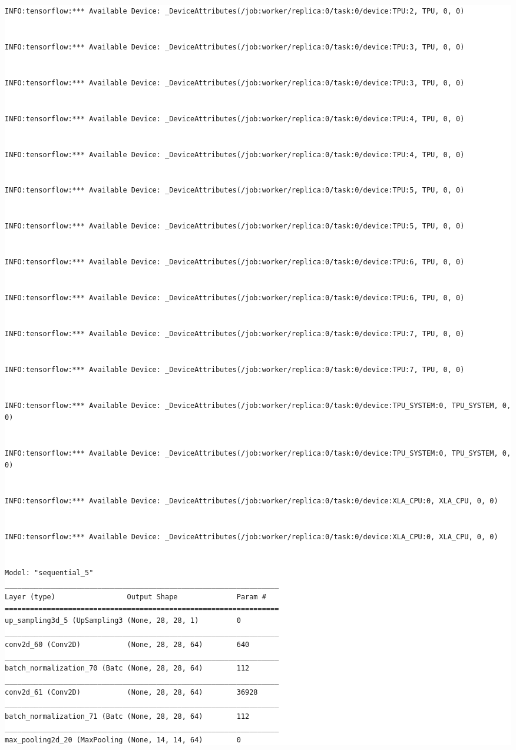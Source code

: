 
    INFO:tensorflow:*** Available Device: _DeviceAttributes(/job:worker/replica:0/task:0/device:TPU:2, TPU, 0, 0)
    

    INFO:tensorflow:*** Available Device: _DeviceAttributes(/job:worker/replica:0/task:0/device:TPU:3, TPU, 0, 0)
    

    INFO:tensorflow:*** Available Device: _DeviceAttributes(/job:worker/replica:0/task:0/device:TPU:3, TPU, 0, 0)
    

    INFO:tensorflow:*** Available Device: _DeviceAttributes(/job:worker/replica:0/task:0/device:TPU:4, TPU, 0, 0)
    

    INFO:tensorflow:*** Available Device: _DeviceAttributes(/job:worker/replica:0/task:0/device:TPU:4, TPU, 0, 0)
    

    INFO:tensorflow:*** Available Device: _DeviceAttributes(/job:worker/replica:0/task:0/device:TPU:5, TPU, 0, 0)
    

    INFO:tensorflow:*** Available Device: _DeviceAttributes(/job:worker/replica:0/task:0/device:TPU:5, TPU, 0, 0)
    

    INFO:tensorflow:*** Available Device: _DeviceAttributes(/job:worker/replica:0/task:0/device:TPU:6, TPU, 0, 0)
    

    INFO:tensorflow:*** Available Device: _DeviceAttributes(/job:worker/replica:0/task:0/device:TPU:6, TPU, 0, 0)
    

    INFO:tensorflow:*** Available Device: _DeviceAttributes(/job:worker/replica:0/task:0/device:TPU:7, TPU, 0, 0)
    

    INFO:tensorflow:*** Available Device: _DeviceAttributes(/job:worker/replica:0/task:0/device:TPU:7, TPU, 0, 0)
    

    INFO:tensorflow:*** Available Device: _DeviceAttributes(/job:worker/replica:0/task:0/device:TPU_SYSTEM:0, TPU_SYSTEM, 0, 0)
    

    INFO:tensorflow:*** Available Device: _DeviceAttributes(/job:worker/replica:0/task:0/device:TPU_SYSTEM:0, TPU_SYSTEM, 0, 0)
    

    INFO:tensorflow:*** Available Device: _DeviceAttributes(/job:worker/replica:0/task:0/device:XLA_CPU:0, XLA_CPU, 0, 0)
    

    INFO:tensorflow:*** Available Device: _DeviceAttributes(/job:worker/replica:0/task:0/device:XLA_CPU:0, XLA_CPU, 0, 0)
    

    Model: "sequential_5"
    _________________________________________________________________
    Layer (type)                 Output Shape              Param #   
    =================================================================
    up_sampling3d_5 (UpSampling3 (None, 28, 28, 1)         0         
    _________________________________________________________________
    conv2d_60 (Conv2D)           (None, 28, 28, 64)        640       
    _________________________________________________________________
    batch_normalization_70 (Batc (None, 28, 28, 64)        112       
    _________________________________________________________________
    conv2d_61 (Conv2D)           (None, 28, 28, 64)        36928     
    _________________________________________________________________
    batch_normalization_71 (Batc (None, 28, 28, 64)        112       
    _________________________________________________________________
    max_pooling2d_20 (MaxPooling (None, 14, 14, 64)        0         